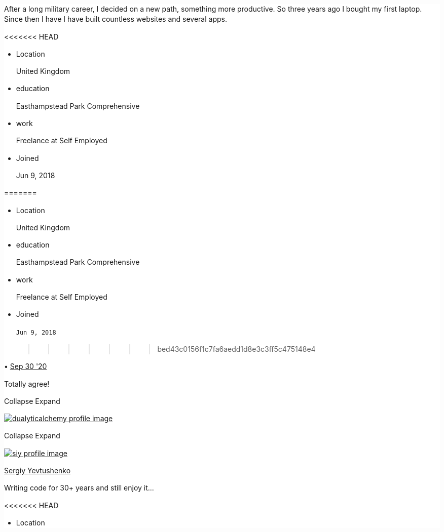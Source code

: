 After a long military career, I decided on a new path, something more productive. So three years ago I bought my first laptop. Since then I have I have built countless websites and several apps.

<<<<<<< HEAD

-   Location

    United Kingdom

-   education

    Easthampstead Park Comprehensive

-   work

    Freelance at Self Employed

-   Joined

    Jun 9, 2018

=======

-   Location

    United Kingdom

-   education

    Easthampstead Park Comprehensive

-   work

    Freelance at Self Employed

-   Joined

        Jun 9, 2018

    > > > > > > > bed43c0156f1c7fa6aedd1d8e3c3ff5c475148e4

• [Sep 30 '20](https://dev.to/ajax27/comment/15g11)

Totally agree!

Collapse Expand

[![dualyticalchemy profile image](https://res.cloudinary.com/practicaldev/image/fetch/s--Q6sPoH92--/c_fill,f_auto,fl_progressive,h_50,q_auto,w_50/https://dev-to-uploads.s3.amazonaws.com/uploads/user/profile_image/375538/4a9566d0-65cc-453c-bf48-70eb6e9168cf.jpg)](https://dev.to/dualyticalchemy)

Collapse Expand

[![siy profile image](https://res.cloudinary.com/practicaldev/image/fetch/s--93PwCobS--/c_fill,f_auto,fl_progressive,h_50,q_auto,w_50/https://dev-to-uploads.s3.amazonaws.com/uploads/user/profile_image/145374/6e93547b-45cc-430e-9659-3adea03266b5.jpeg)](https://dev.to/siy)

[Sergiy Yevtushenko](https://dev.to/siy)

Writing code for 30+ years and still enjoy it...

<<<<<<< HEAD

-   Location
